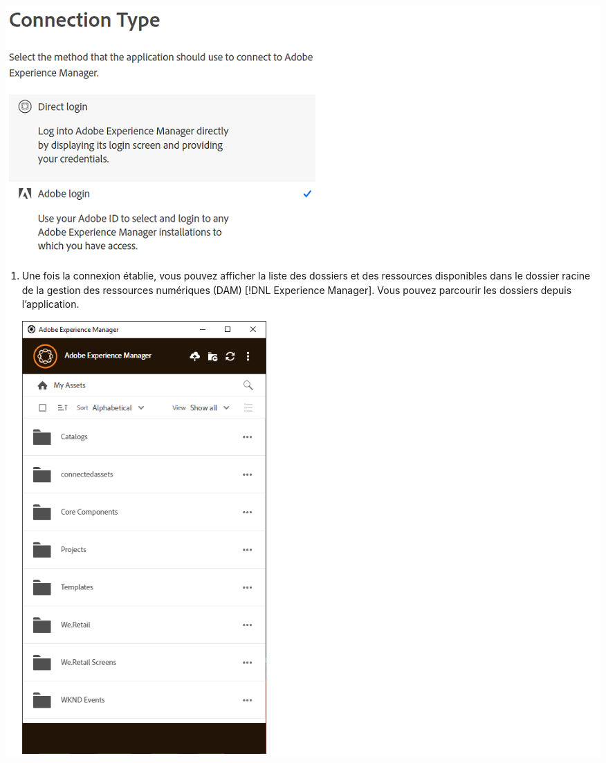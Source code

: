    ![Connexion à Adobe](assets/adobe-login.png)

1. Une fois la connexion établie, vous pouvez afficher la liste des dossiers et des ressources disponibles dans le dossier racine de la gestion des ressources numériques (DAM) [!DNL Experience Manager]. Vous pouvez parcourir les dossiers depuis l’application.

   ![Lors de la connexion, l’application affiche le contenu de la gestion des actifs numériques (DAM)](assets/firstview_da2.png)
